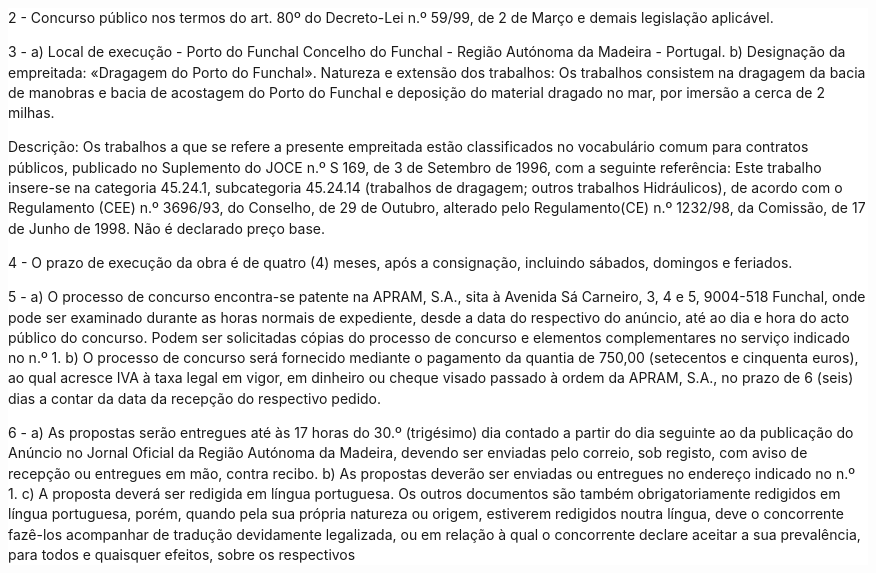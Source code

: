 
2 - Concurso público nos termos do art. 80º do Decreto-Lei
n.º 59/99, de 2 de Março e demais legislação aplicável.


3 - a) Local de execução - Porto do Funchal Concelho do Funchal - Região Autónoma da
Madeira - Portugal.
b) Designação da empreitada: «Dragagem do Porto
do Funchal».
Natureza e extensão dos trabalhos: Os trabalhos
consistem na dragagem da bacia de manobras e
bacia de acostagem do Porto do Funchal e
deposição do material dragado no mar, por
imersão a cerca de 2 milhas.



Descrição: Os trabalhos a que se refere a
presente empreitada estão classificados no
vocabulário comum para contratos públicos,
publicado no Suplemento do JOCE n.º S 169, de 3
de Setembro de 1996, com a seguinte referência:
Este trabalho insere-se na categoria 45.24.1,
subcategoria 45.24.14 (trabalhos de dragagem;
outros trabalhos Hidráulicos), de acordo com o
Regulamento (CEE) n.º 3696/93, do Conselho, de
29 de Outubro, alterado pelo Regulamento(CE) n.º
1232/98, da Comissão, de 17 de Junho de 1998.
Não é declarado preço base.


4 - O prazo de execução da obra é de quatro (4) meses,
após a consignação, incluindo sábados, domingos e
feriados.


5 - a) O processo de concurso encontra-se patente na
APRAM, S.A., sita à Avenida Sá Carneiro, 3, 4 e 5,
9004-518 Funchal, onde pode ser examinado
durante as horas normais de expediente, desde a
data do respectivo do anúncio, até ao dia e hora do
acto público do concurso.
Podem ser solicitadas cópias do processo de
concurso e elementos complementares no
serviço indicado no n.º 1.
b) O processo de concurso será fornecido mediante
o pagamento da quantia de 750,00 (setecentos
e cinquenta euros), ao qual acresce IVA à taxa
legal em vigor, em dinheiro ou cheque visado
passado à ordem da APRAM, S.A., no prazo de
6 (seis) dias a contar da data da recepção do
respectivo pedido.


6 - a) As propostas serão entregues até às 17 horas do
30.º (trigésimo) dia contado a partir do dia
seguinte ao da publicação do Anúncio no Jornal
Oficial da Região Autónoma da Madeira,
devendo ser enviadas pelo correio, sob registo,
com aviso de recepção ou entregues em mão,
contra recibo.
b) As propostas deverão ser enviadas ou entregues
no endereço indicado no n.º 1.
c) A proposta deverá ser redigida em língua portuguesa. Os outros documentos são também obrigatoriamente redigidos em língua portuguesa, porém,
quando pela sua própria natureza ou origem,
estiverem redigidos noutra língua, deve o concorrente fazê-los acompanhar de tradução devidamente legalizada, ou em relação à qual o concorrente declare aceitar a sua prevalência, para
todos e quaisquer efeitos, sobre os respectivos